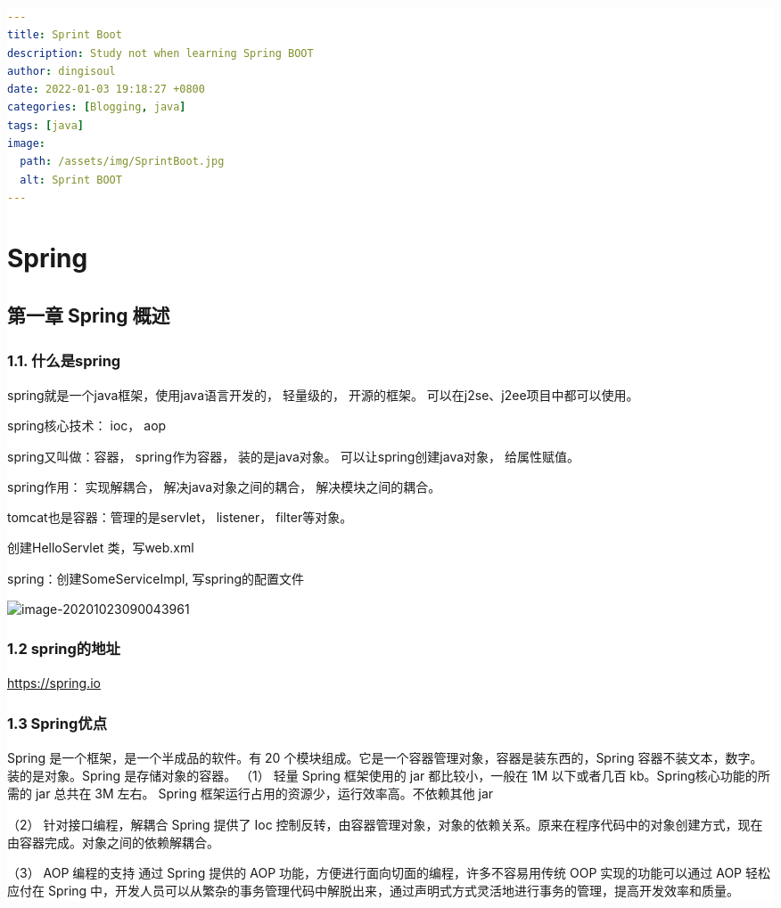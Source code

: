 ```yaml
---
title: Sprint Boot
description: Study not when learning Spring BOOT
author: dingisoul
date: 2022-01-03 19:18:27 +0800
categories: [Blogging, java]
tags: [java]
image:
  path: /assets/img/SprintBoot.jpg
  alt: Sprint BOOT
---
```


# Spring

## 第一章 Spring 概述

### 1.1. 什么是spring

spring就是一个java框架，使用java语言开发的， 轻量级的， 开源的框架。 可以在j2se、j2ee项目中都可以使用。

spring核心技术： ioc， aop

spring又叫做：容器， spring作为容器， 装的是java对象。 可以让spring创建java对象， 给属性赋值。

spring作用： 实现解耦合， 解决java对象之间的耦合， 解决模块之间的耦合。

tomcat也是容器：管理的是servlet，  listener， filter等对象。

创建HelloServlet 类，写web.xml

spring：创建SomeServiceImpl,  写spring的配置文件



![image-20201023090043961](images/image-20201023090043961.png)	

### 1.2 spring的地址

https://spring.io

### 1.3 Spring优点

Spring 是一个框架，是一个半成品的软件。有 20 个模块组成。它是一个容器管理对象，容器是装东西的，Spring 容器不装文本，数字。装的是对象。Spring 是存储对象的容器。
（1） 轻量
Spring 框架使用的 jar 都比较小，一般在 1M 以下或者几百 kb。Spring核心功能的所需的 jar 总共在 3M 左右。
Spring 框架运行占用的资源少，运行效率高。不依赖其他 jar

（2） 针对接口编程，解耦合
Spring 提供了 Ioc 控制反转，由容器管理对象，对象的依赖关系。原来在程序代码中的对象创建方式，现在由容器完成。对象之间的依赖解耦合。

（3） AOP 编程的支持
通过 Spring 提供的 AOP 功能，方便进行面向切面的编程，许多不容易用传统 OOP 实现的功能可以通过 AOP 轻松应付在 Spring 中，开发人员可以从繁杂的事务管理代码中解脱出来，通过声明式方式灵活地进行事务的管理，提高开发效率和质量。
